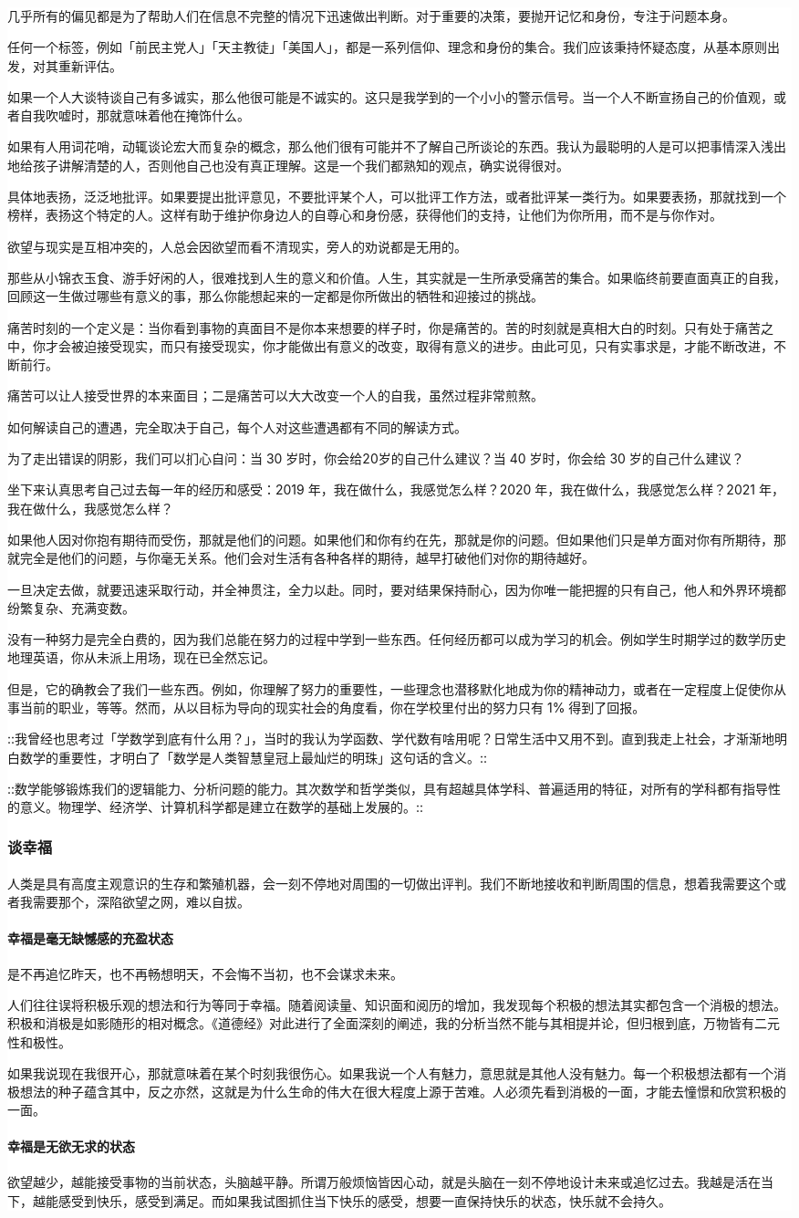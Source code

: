 几乎所有的偏见都是为了帮助人们在信息不完整的情况下迅速做出判断。对于重要的决策，要抛开记忆和身份，专注于问题本身。

任何一个标签，例如「前民主党人」「天主教徒」「美国人」，都是一系列信仰、理念和身份的集合。我们应该秉持怀疑态度，从基本原则出发，对其重新评估。

如果一个人大谈特谈自己有多诚实，那么他很可能是不诚实的。这只是我学到的一个小小的警示信号。当一个人不断宣扬自己的价值观，或者自我吹嘘时，那就意味着他在掩饰什么。

如果有人用词花哨，动辄谈论宏大而复杂的概念，那么他们很有可能并不了解自己所谈论的东西。我认为最聪明的人是可以把事情深入浅出地给孩子讲解清楚的人，否则他自己也没有真正理解。这是一个我们都熟知的观点，确实说得很对。

具体地表扬，泛泛地批评。如果要提出批评意见，不要批评某个人，可以批评工作方法，或者批评某一类行为。如果要表扬，那就找到一个榜样，表扬这个特定的人。这样有助于维护你身边人的自尊心和身份感，获得他们的支持，让他们为你所用，而不是与你作对。

欲望与现实是互相冲突的，人总会因欲望而看不清现实，旁人的劝说都是无用的。

那些从小锦衣玉食、游手好闲的人，很难找到人生的意义和价值。人生，其实就是一生所承受痛苦的集合。如果临终前要直面真正的自我，回顾这一生做过哪些有意义的事，那么你能想起来的一定都是你所做出的牺牲和迎接过的挑战。

痛苦时刻的一个定义是：当你看到事物的真面目不是你本来想要的样子时，你是痛苦的。苦的时刻就是真相大白的时刻。只有处于痛苦之中，你才会被迫接受现实，而只有接受现实，你才能做出有意义的改变，取得有意义的进步。由此可见，只有实事求是，才能不断改进，不断前行。

痛苦可以让人接受世界的本来面目；二是痛苦可以大大改变一个人的自我，虽然过程非常煎熬。

如何解读自己的遭遇，完全取决于自己，每个人对这些遭遇都有不同的解读方式。

为了走出错误的阴影，我们可以扪心自问：当 30 岁时，你会给20岁的自己什么建议？当 40 岁时，你会给 30 岁的自己什么建议？

坐下来认真思考自己过去每一年的经历和感受：2019 年，我在做什么，我感觉怎么样？2020 年，我在做什么，我感觉怎么样？2021 年，我在做什么，我感觉怎么样？

如果他人因对你抱有期待而受伤，那就是他们的问题。如果他们和你有约在先，那就是你的问题。但如果他们只是单方面对你有所期待，那就完全是他们的问题，与你毫无关系。他们会对生活有各种各样的期待，越早打破他们对你的期待越好。

一旦决定去做，就要迅速采取行动，并全神贯注，全力以赴。同时，要对结果保持耐心，因为你唯一能把握的只有自己，他人和外界环境都纷繁复杂、充满变数。

没有一种努力是完全白费的，因为我们总能在努力的过程中学到一些东西。任何经历都可以成为学习的机会。例如学生时期学过的数学历史地理英语，你从未派上用场，现在已全然忘记。

但是，它的确教会了我们一些东西。例如，你理解了努力的重要性，一些理念也潜移默化地成为你的精神动力，或者在一定程度上促使你从事当前的职业，等等。然而，从以目标为导向的现实社会的角度看，你在学校里付出的努力只有 1% 得到了回报。

::我曾经也思考过「学数学到底有什么用？」，当时的我认为学函数、学代数有啥用呢？日常生活中又用不到。直到我走上社会，才渐渐地明白数学的重要性，才明白了「数学是人类智慧皇冠上最灿烂的明珠」这句话的含义。::

::数学能够锻炼我们的逻辑能力、分析问题的能力。其次数学和哲学类似，具有超越具体学科、普遍适用的特征，对所有的学科都有指导性的意义。物理学、经济学、计算机科学都是建立在数学的基础上发展的。::

### 谈幸福

人类是具有高度主观意识的生存和繁殖机器，会一刻不停地对周围的一切做出评判。我们不断地接收和判断周围的信息，想着我需要这个或者我需要那个，深陷欲望之网，难以自拔。

#### 幸福是毫无缺憾感的充盈状态

是不再追忆昨天，也不再畅想明天，不会悔不当初，也不会谋求未来。

人们往往误将积极乐观的想法和行为等同于幸福。随着阅读量、知识面和阅历的增加，我发现每个积极的想法其实都包含一个消极的想法。积极和消极是如影随形的相对概念。《道德经》对此进行了全面深刻的阐述，我的分析当然不能与其相提并论，但归根到底，万物皆有二元性和极性。

如果我说现在我很开心，那就意味着在某个时刻我很伤心。如果我说一个人有魅力，意思就是其他人没有魅力。每一个积极想法都有一个消极想法的种子蕴含其中，反之亦然，这就是为什么生命的伟大在很大程度上源于苦难。人必须先看到消极的一面，才能去憧憬和欣赏积极的一面。

#### 幸福是无欲无求的状态

欲望越少，越能接受事物的当前状态，头脑越平静。所谓万般烦恼皆因心动，就是头脑在一刻不停地设计未来或追忆过去。我越是活在当下，越能感受到快乐，感受到满足。而如果我试图抓住当下快乐的感受，想要一直保持快乐的状态，快乐就不会持久。
